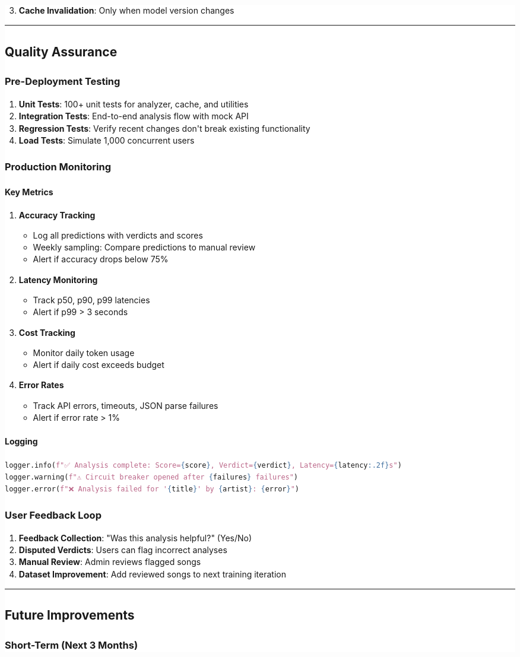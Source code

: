 3. **Cache Invalidation**: Only when model version changes

---

## Quality Assurance

### Pre-Deployment Testing

1. **Unit Tests**: 100+ unit tests for analyzer, cache, and utilities
2. **Integration Tests**: End-to-end analysis flow with mock API
3. **Regression Tests**: Verify recent changes don't break existing functionality
4. **Load Tests**: Simulate 1,000 concurrent users

### Production Monitoring

#### Key Metrics

1. **Accuracy Tracking**
   - Log all predictions with verdicts and scores
   - Weekly sampling: Compare predictions to manual review
   - Alert if accuracy drops below 75%

2. **Latency Monitoring**
   - Track p50, p90, p99 latencies
   - Alert if p99 > 3 seconds

3. **Cost Tracking**
   - Monitor daily token usage
   - Alert if daily cost exceeds budget

4. **Error Rates**
   - Track API errors, timeouts, JSON parse failures
   - Alert if error rate > 1%

#### Logging

```python
logger.info(f"✅ Analysis complete: Score={score}, Verdict={verdict}, Latency={latency:.2f}s")
logger.warning(f"⚠️ Circuit breaker opened after {failures} failures")
logger.error(f"❌ Analysis failed for '{title}' by {artist}: {error}")
```

### User Feedback Loop

1. **Feedback Collection**: "Was this analysis helpful?" (Yes/No)
2. **Disputed Verdicts**: Users can flag incorrect analyses
3. **Manual Review**: Admin reviews flagged songs
4. **Dataset Improvement**: Add reviewed songs to next training iteration

---

## Future Improvements

### Short-Term (Next 3 Months)
